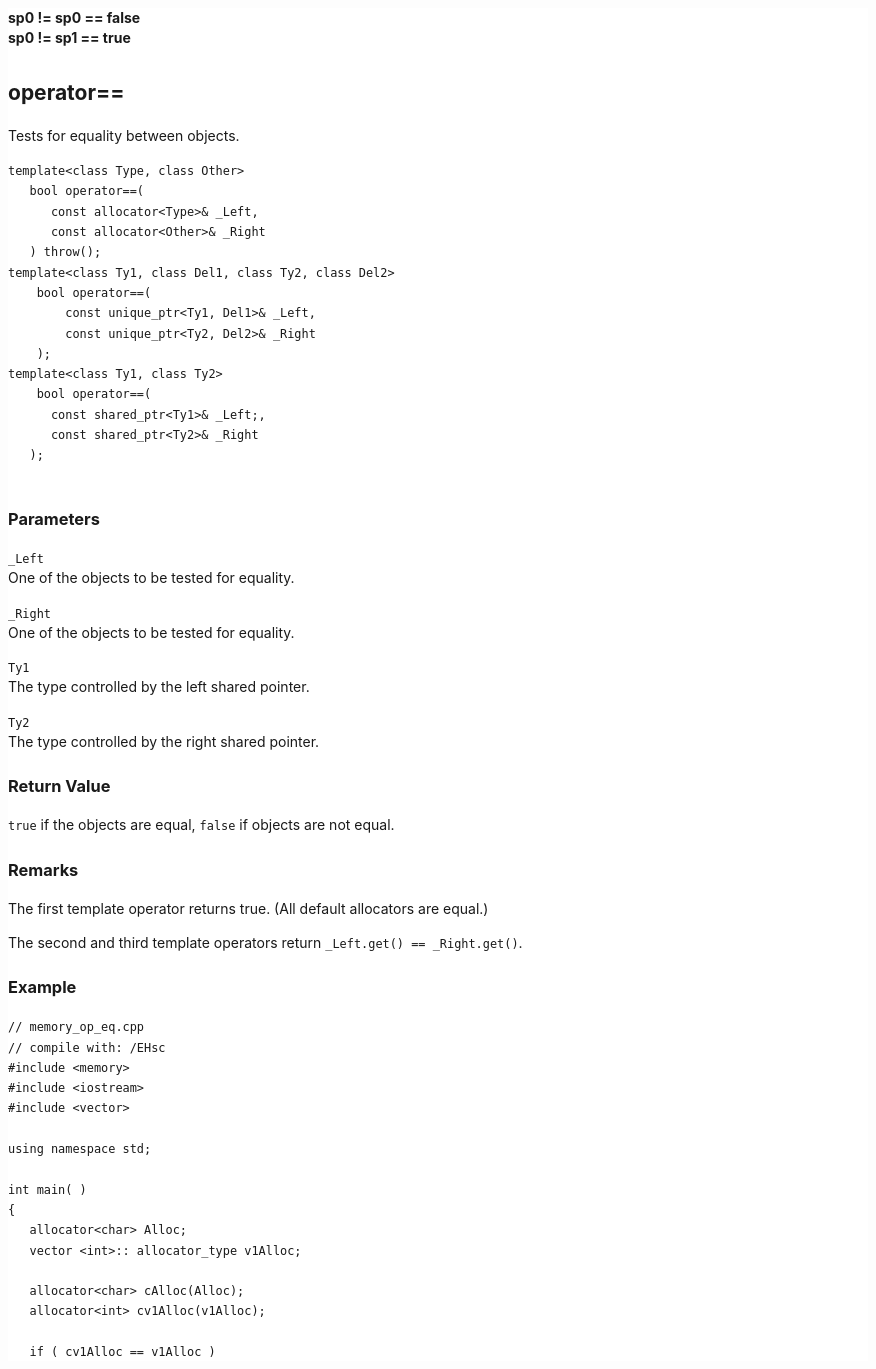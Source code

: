   **sp0 != sp0 == false**  
**sp0 != sp1 == true**    
##  <a name="operator_eq_eq"></a>  operator==  
 Tests for equality between objects.  
  
```  
template<class Type, class Other>  
   bool operator==(  
      const allocator<Type>& _Left,  
      const allocator<Other>& _Right  
   ) throw();  
template<class Ty1, class Del1, class Ty2, class Del2>  
    bool operator==(  
        const unique_ptr<Ty1, Del1>& _Left,  
        const unique_ptr<Ty2, Del2>& _Right  
    );  
template<class Ty1, class Ty2>  
    bool operator==(  
      const shared_ptr<Ty1>& _Left;,  
      const shared_ptr<Ty2>& _Right  
   );  
  
```  
  
### Parameters  
 `_Left`  
 One of the objects to be tested for equality.  
  
 `_Right`  
 One of the objects to be tested for equality.  
  
 `Ty1`  
 The type controlled by the left shared pointer.  
  
 `Ty2`  
 The type controlled by the right shared pointer.  
  
### Return Value  
 `true` if the objects are equal, `false` if objects are not equal.  
  
### Remarks  
 The first template operator returns true. (All default allocators are equal.)  
  
 The second and third template operators return `_Left.get() == _Right.get()`.  
  
### Example  
  
```  
// memory_op_eq.cpp  
// compile with: /EHsc  
#include <memory>  
#include <iostream>  
#include <vector>  
  
using namespace std;  
  
int main( )   
{  
   allocator<char> Alloc;  
   vector <int>:: allocator_type v1Alloc;  
  
   allocator<char> cAlloc(Alloc);   
   allocator<int> cv1Alloc(v1Alloc);  
  
   if ( cv1Alloc == v1Alloc )  
```